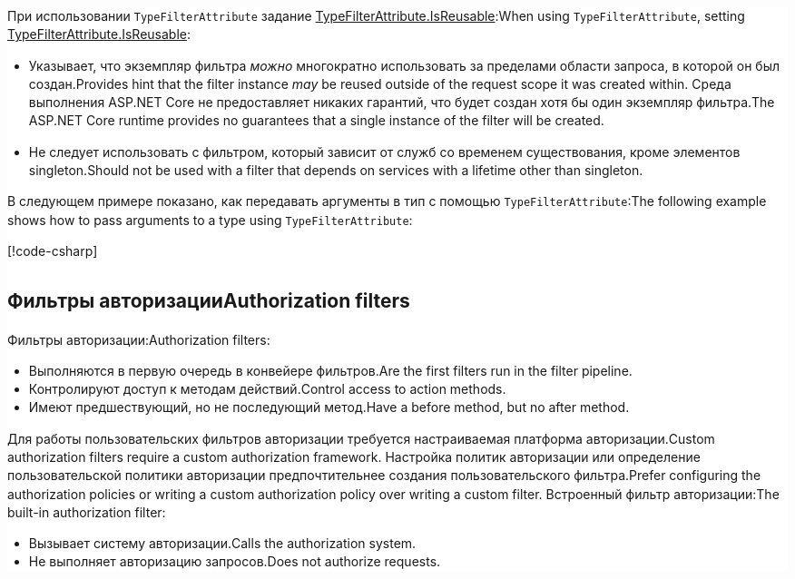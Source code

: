 <span data-ttu-id="f78a4-308">При использовании `TypeFilterAttribute` задание [TypeFilterAttribute.IsReusable](xref:Microsoft.AspNetCore.Mvc.TypeFilterAttribute.IsReusable):</span><span class="sxs-lookup"><span data-stu-id="f78a4-308">When using `TypeFilterAttribute`, setting [TypeFilterAttribute.IsReusable](xref:Microsoft.AspNetCore.Mvc.TypeFilterAttribute.IsReusable):</span></span>
* <span data-ttu-id="f78a4-309">Указывает, что экземпляр фильтра *можно* многократно использовать за пределами области запроса, в которой он был создан.</span><span class="sxs-lookup"><span data-stu-id="f78a4-309">Provides hint that the filter instance *may* be reused outside of the request scope it was created within.</span></span> <span data-ttu-id="f78a4-310">Среда выполнения ASP.NET Core не предоставляет никаких гарантий, что будет создан хотя бы один экземпляр фильтра.</span><span class="sxs-lookup"><span data-stu-id="f78a4-310">The ASP.NET Core runtime provides no guarantees that a single instance of the filter will be created.</span></span>

* <span data-ttu-id="f78a4-311">Не следует использовать с фильтром, который зависит от служб со временем существования, кроме элементов singleton.</span><span class="sxs-lookup"><span data-stu-id="f78a4-311">Should not be used with a filter that depends on services with a lifetime other than singleton.</span></span>

<span data-ttu-id="f78a4-312">В следующем примере показано, как передавать аргументы в тип с помощью `TypeFilterAttribute`:</span><span class="sxs-lookup"><span data-stu-id="f78a4-312">The following example shows how to pass arguments to a type using `TypeFilterAttribute`:</span></span>

[!code-csharp[](filters/3.1sample/FiltersSample/Controllers/HomeController.cs?name=snippet_TypeFilter&highlight=1,2)]



## <a name="authorization-filters"></a><span data-ttu-id="f78a4-313">Фильтры авторизации</span><span class="sxs-lookup"><span data-stu-id="f78a4-313">Authorization filters</span></span>

<span data-ttu-id="f78a4-314">Фильтры авторизации:</span><span class="sxs-lookup"><span data-stu-id="f78a4-314">Authorization filters:</span></span>

* <span data-ttu-id="f78a4-315">Выполняются в первую очередь в конвейере фильтров.</span><span class="sxs-lookup"><span data-stu-id="f78a4-315">Are the first filters run in the filter pipeline.</span></span>
* <span data-ttu-id="f78a4-316">Контролируют доступ к методам действий.</span><span class="sxs-lookup"><span data-stu-id="f78a4-316">Control access to action methods.</span></span>
* <span data-ttu-id="f78a4-317">Имеют предшествующий, но не последующий метод.</span><span class="sxs-lookup"><span data-stu-id="f78a4-317">Have a before method, but no after method.</span></span>

<span data-ttu-id="f78a4-318">Для работы пользовательских фильтров авторизации требуется настраиваемая платформа авторизации.</span><span class="sxs-lookup"><span data-stu-id="f78a4-318">Custom authorization filters require a custom authorization framework.</span></span> <span data-ttu-id="f78a4-319">Настройка политик авторизации или определение пользовательской политики авторизации предпочтительнее создания пользовательского фильтра.</span><span class="sxs-lookup"><span data-stu-id="f78a4-319">Prefer configuring the authorization policies or writing a custom authorization policy over writing a custom filter.</span></span> <span data-ttu-id="f78a4-320">Встроенный фильтр авторизации:</span><span class="sxs-lookup"><span data-stu-id="f78a4-320">The built-in authorization filter:</span></span>

* <span data-ttu-id="f78a4-321">Вызывает систему авторизации.</span><span class="sxs-lookup"><span data-stu-id="f78a4-321">Calls the authorization system.</span></span>
* <span data-ttu-id="f78a4-322">Не выполняет авторизацию запросов.</span><span class="sxs-lookup"><span data-stu-id="f78a4-322">Does not authorize requests.</span></span>
